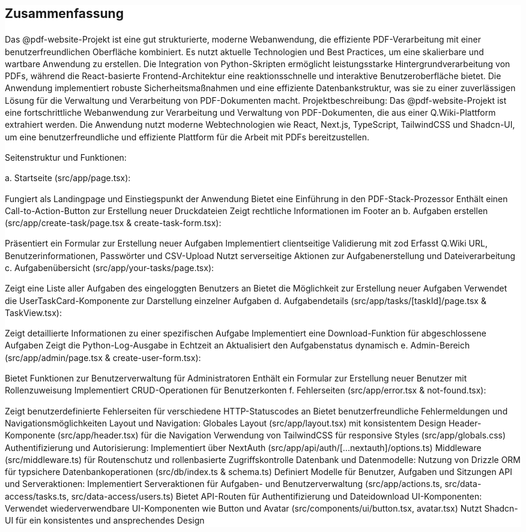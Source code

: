 ## Zusammenfassung

Das @pdf-website-Projekt ist eine gut strukturierte, moderne Webanwendung, die effiziente PDF-Verarbeitung mit einer benutzerfreundlichen Oberfläche kombiniert. Es nutzt aktuelle Technologien und Best Practices, um eine skalierbare und wartbare Anwendung zu erstellen. Die Integration von Python-Skripten ermöglicht leistungsstarke Hintergrundverarbeitung von PDFs, während die React-basierte Frontend-Architektur eine reaktionsschnelle und interaktive Benutzeroberfläche bietet. Die Anwendung implementiert robuste Sicherheitsmaßnahmen und eine effiziente Datenbankstruktur, was sie zu einer zuverlässigen Lösung für die Verwaltung und Verarbeitung von PDF-Dokumenten macht.
Projektbeschreibung: Das @pdf-website-Projekt ist eine fortschrittliche Webanwendung zur Verarbeitung und Verwaltung von PDF-Dokumenten, die aus einer Q.Wiki-Plattform extrahiert werden. Die Anwendung nutzt moderne Webtechnologien wie React, Next.js, TypeScript, TailwindCSS und Shadcn-UI, um eine benutzerfreundliche und effiziente Plattform für die Arbeit mit PDFs bereitzustellen.

Seitenstruktur und Funktionen:

a. Startseite (src/app/page.tsx):

Fungiert als Landingpage und Einstiegspunkt der Anwendung
Bietet eine Einführung in den PDF-Stack-Prozessor
Enthält einen Call-to-Action-Button zur Erstellung neuer Druckdateien
Zeigt rechtliche Informationen im Footer an
b. Aufgaben erstellen (src/app/create-task/page.tsx & create-task-form.tsx):

Präsentiert ein Formular zur Erstellung neuer Aufgaben
Implementiert clientseitige Validierung mit zod
Erfasst Q.Wiki URL, Benutzerinformationen, Passwörter und CSV-Upload
Nutzt serverseitige Aktionen zur Aufgabenerstellung und Dateiverarbeitung
c. Aufgabenübersicht (src/app/your-tasks/page.tsx):

Zeigt eine Liste aller Aufgaben des eingeloggten Benutzers an
Bietet die Möglichkeit zur Erstellung neuer Aufgaben
Verwendet die UserTaskCard-Komponente zur Darstellung einzelner Aufgaben
d. Aufgabendetails (src/app/tasks/[taskId]/page.tsx & TaskView.tsx):

Zeigt detaillierte Informationen zu einer spezifischen Aufgabe
Implementiert eine Download-Funktion für abgeschlossene Aufgaben
Zeigt die Python-Log-Ausgabe in Echtzeit an
Aktualisiert den Aufgabenstatus dynamisch
e. Admin-Bereich (src/app/admin/page.tsx & create-user-form.tsx):

Bietet Funktionen zur Benutzerverwaltung für Administratoren
Enthält ein Formular zur Erstellung neuer Benutzer mit Rollenzuweisung
Implementiert CRUD-Operationen für Benutzerkonten
f. Fehlerseiten (src/app/error.tsx & not-found.tsx):

Zeigt benutzerdefinierte Fehlerseiten für verschiedene HTTP-Statuscodes an
Bietet benutzerfreundliche Fehlermeldungen und Navigationsmöglichkeiten
Layout und Navigation:
Globales Layout (src/app/layout.tsx) mit konsistentem Design
Header-Komponente (src/app/header.tsx) für die Navigation
Verwendung von TailwindCSS für responsive Styles (src/app/globals.css)
Authentifizierung und Autorisierung:
Implementiert über NextAuth (src/app/api/auth/[...nextauth]/options.ts)
Middleware (src/middleware.ts) für Routenschutz und rollenbasierte Zugriffskontrolle
Datenbank und Datenmodelle:
Nutzung von Drizzle ORM für typsichere Datenbankoperationen (src/db/index.ts & schema.ts)
Definiert Modelle für Benutzer, Aufgaben und Sitzungen
API und Serveraktionen:
Implementiert Serveraktionen für Aufgaben- und Benutzerverwaltung (src/app/actions.ts, src/data-access/tasks.ts, src/data-access/users.ts)
Bietet API-Routen für Authentifizierung und Dateidownload
UI-Komponenten:
Verwendet wiederverwendbare UI-Komponenten wie Button und Avatar (src/components/ui/button.tsx, avatar.tsx)
Nutzt Shadcn-UI für ein konsistentes und ansprechendes Design